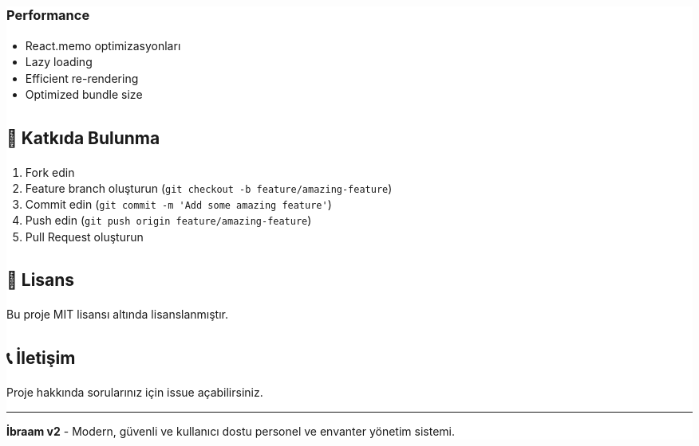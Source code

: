 ### Performance
- React.memo optimizasyonları
- Lazy loading
- Efficient re-rendering
- Optimized bundle size

## 🤝 Katkıda Bulunma

1. Fork edin
2. Feature branch oluşturun (`git checkout -b feature/amazing-feature`)
3. Commit edin (`git commit -m 'Add some amazing feature'`)
4. Push edin (`git push origin feature/amazing-feature`)
5. Pull Request oluşturun

## 📄 Lisans

Bu proje MIT lisansı altında lisanslanmıştır.

## 📞 İletişim

Proje hakkında sorularınız için issue açabilirsiniz.

---

**İbraam v2** - Modern, güvenli ve kullanıcı dostu personel ve envanter yönetim sistemi.